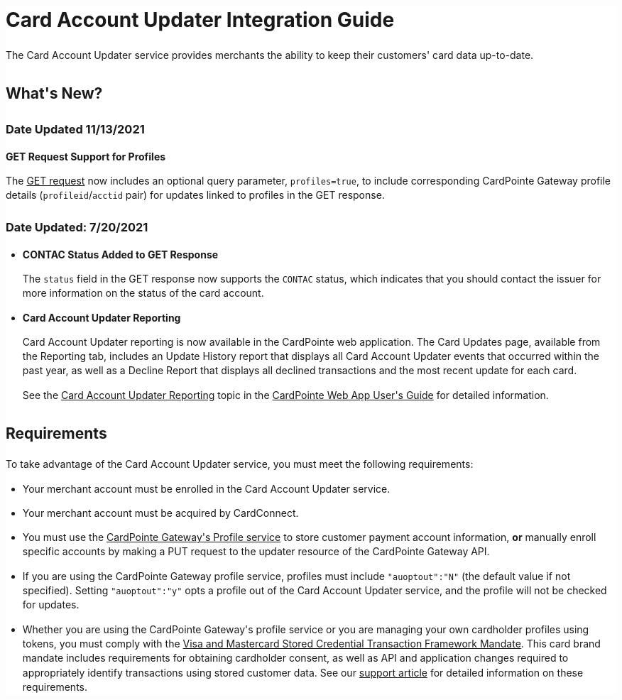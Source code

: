 # Card Account Updater Integration Guide

The Card Account Updater service provides merchants the ability to keep their customers' card data up-to-date.

## What's New?

### Date Updated 11/13/2021

**GET Request Support for Profiles**

The [GET request](#updater-service-get-request) now includes an optional query parameter, `profiles=true`, to include corresponding CardPointe Gateway profile details (`profileid`/`acctid` pair) for updates linked to profiles in the GET response.

### Date Updated: 7/20/2021 

- **CONTAC Status Added to GET Response**

    The `status` field in the GET response now supports the `CONTAC` status, which indicates that you should contact the issuer for more information on the status of the card account.

- **Card Account Updater Reporting**

    Card Account Updater reporting is now available in the CardPointe web application. The Card Updates page, available from the Reporting tab, includes an Update History report that displays all Card Account Updater events that occurred within the past year, as well as a Decline Report that displays all declined transactions and the most recent update for each card.

    See the [Card Account Updater Reporting](https://support.cardpointe.com/cardpointe/cardpointe-desktop-app#card-account-updater-reporting) topic in the [CardPointe Web App User's Guide](https://support.cardpointe.com/cardpointe/cardpointe-desktop-app) for detailed information.

## Requirements

To take advantage of the Card Account Updater service, you must meet the following requirements:

- Your merchant account must be enrolled in the Card Account Updater service.

- Your merchant account must be acquired by CardConnect.

- You must use the [CardPointe Gateway's Profile service](../api/?type=post&path=/cardconnect/rest/profile) to store customer payment account information, **or** manually enroll specific accounts by making a PUT request to the updater resource of the CardPointe Gateway API.

- If you are using the CardPointe Gateway profile service, profiles must include `"auoptout":"N"` (the default value if not specified). Setting `"auoptout":"y"` opts a profile out of the Card Account Updater service, and the profile will not be checked for updates.

- Whether you are using the CardPointe Gateway's profile service or you are managing your own cardholder profiles using tokens, you must comply with the [Visa and Mastercard Stored Credential Transaction Framework Mandate](https://support.cardpointe.com/compliance/visa-stored-credential-transaction-framework-mandate). This card brand mandate includes requirements for obtaining cardholder consent, as well as API and application changes required to appropriately identify transactions using stored customer data. See our [support article](https://support.cardpointe.com/compliance/visa-stored-credential-transaction-framework-mandate) for detailed information on these requirements.
